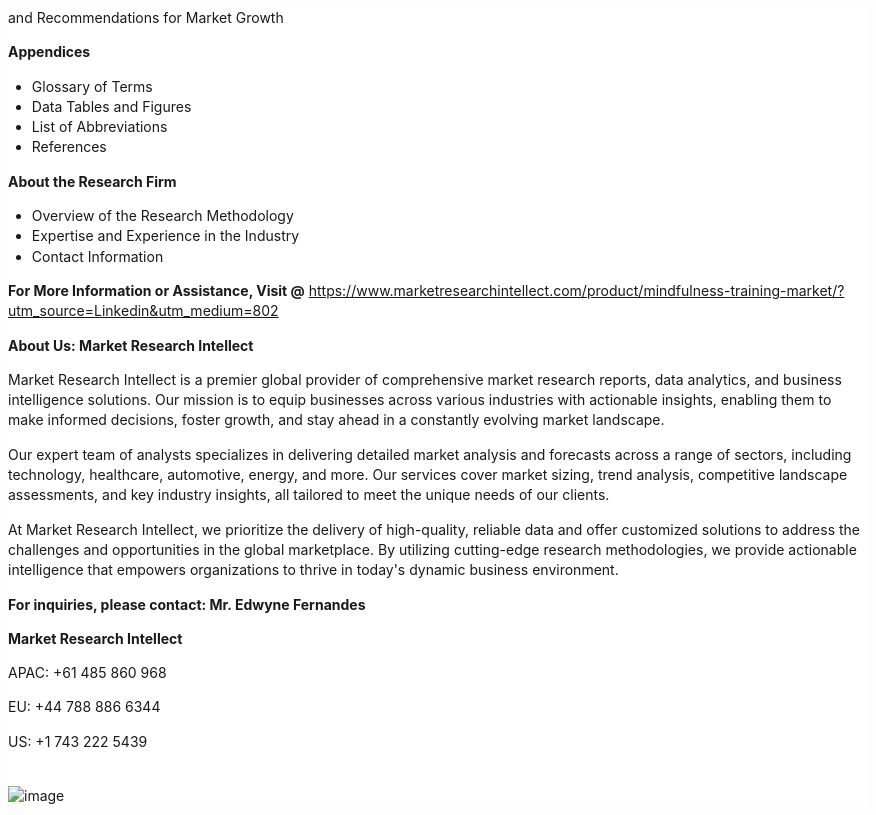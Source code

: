 and Recommendations for Market Growth</li></ul><p><strong>Appendices</strong></p><ul><li>Glossary of Terms</li><li>Data Tables and Figures</li><li>List of Abbreviations</li><li>References</li></ul><p><strong>About the Research Firm</strong></p><ul><li>Overview of the Research Methodology</li><li>Expertise and Experience in the Industry</li><li>Contact Information</li></ul></div><div class="article-main__content" data-test-id="publishing-text-block"><p><span class="font-[700]"><strong>For More Information or Assistance, Visit @</strong>&nbsp;<a href="https://www.marketresearchintellect.com/product/mindfulness-training-market/?utm_source=Linkedin&utm_medium=802">https://www.marketresearchintellect.com/product/mindfulness-training-market/?utm_source=Linkedin&utm_medium=802</a></span></p><p><strong>About Us: Market Research Intellect</strong></p><p>Market Research Intellect is a premier global provider of comprehensive market research reports, data analytics, and business intelligence solutions. Our mission is to equip businesses across various industries with actionable insights, enabling them to make informed decisions, foster growth, and stay ahead in a constantly evolving market landscape.</p><p>Our expert team of analysts specializes in delivering detailed market analysis and forecasts across a range of sectors, including technology, healthcare, automotive, energy, and more. Our services cover market sizing, trend analysis, competitive landscape assessments, and key industry insights, all tailored to meet the unique needs of our clients.</p><p>At Market Research Intellect, we prioritize the delivery of high-quality, reliable data and offer customized solutions to address the challenges and opportunities in the global marketplace. By utilizing cutting-edge research methodologies, we provide actionable intelligence that empowers organizations to thrive in today's dynamic business environment.</p><p><strong>For inquiries, please contact: Mr. Edwyne Fernandes</strong></p><p><strong>Market Research Intellect</strong></p><p>APAC: +61 485 860 968</p><p>EU: +44 788 886 6344</p><p>US: +1 743 222 5439</p></div><div class="article-main__content" data-test-id="publishing-text-block">&nbsp;</div>
![image](https://github.com/user-attachments/assets/98c52721-f67b-403c-9106-609ea8edb362)
